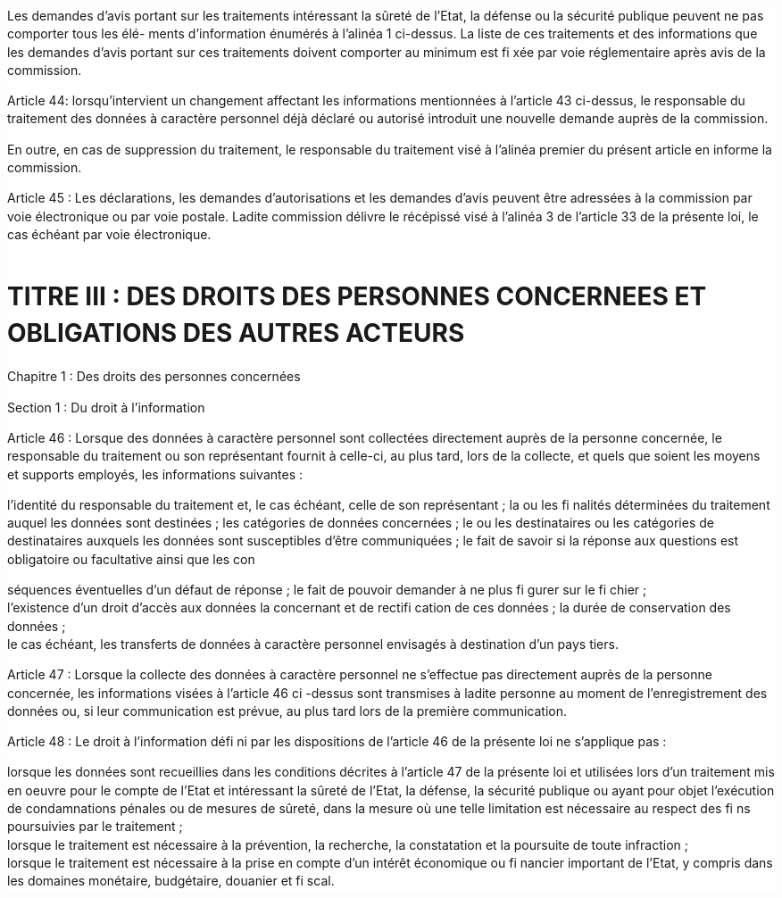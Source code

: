 Les demandes d’avis portant sur les traitements intéressant la sûreté de l’Etat, la défense ou la sécurité publique peuvent ne pas comporter tous les élé- ments d’information énumérés à l’alinéa 1 ci-dessus. La liste de ces traitements et des informations que les demandes d’avis portant sur ces traitements doivent comporter au minimum est fi xée par voie réglementaire après avis de la commission.

Article $4 4 :$ lorsqu’intervient un changement affectant les informations mentionnées à l’article 43 ci-dessus, le responsable du traitement des données à caractère personnel déjà déclaré ou autorisé introduit une nouvelle demande auprès de la commission.

En outre, en cas de suppression du traitement, le responsable du traitement visé à l’alinéa premier du présent article en informe la commission.

Article 45 : Les déclarations, les demandes d’autorisations et les demandes d’avis peuvent être adressées à la commission par voie électronique ou par voie postale. Ladite commission délivre le récépissé visé à l’alinéa 3 de l’article 33 de la présente loi, le cas échéant par voie électronique.

# TITRE III $:$ DES DROITS DES PERSONNES CONCERNEES ET OBLIGATIONS DES AUTRES ACTEURS

Chapitre 1 : Des droits des personnes concernées

Section 1 : Du droit à l’information

Article 46 : Lorsque des données à caractère personnel sont collectées directement auprès de la personne concernée, le responsable du traitement ou son représentant fournit à celle-ci, au plus tard, lors de la collecte, et quels que soient les moyens et supports employés, les informations suivantes :

l’identité du responsable du traitement et, le cas échéant, celle de son représentant ; la ou les fi nalités déterminées du traitement auquel les données sont destinées ; les catégories de données concernées ; le ou les destinataires ou les catégories de destinataires auxquels les données sont susceptibles d’être communiquées ; le fait de savoir si la réponse aux questions est obligatoire ou facultative ainsi que les con

séquences éventuelles d’un défaut de réponse ; le fait de pouvoir demander à ne plus fi gurer sur le fi chier ;   
l’existence d’un droit d’accès aux données la concernant et de rectifi cation de ces données ; la durée de conservation des données ;   
le cas échéant, les transferts de données à caractère personnel envisagés à destination d’un pays tiers.

Article 47 : Lorsque la collecte des données à caractère personnel ne s’effectue pas directement auprès de la personne concernée, les informations visées à l’article 46 ci -dessus sont transmises à ladite personne au moment de l’enregistrement des données ou, si leur communication est prévue, au plus tard lors de la première communication.

Article 48 : Le droit à l’information défi ni par les dispositions de l’article 46 de la présente loi ne s’applique pas :

lorsque les données sont recueillies dans les conditions décrites à l’article 47 de la présente loi et utilisées lors d’un traitement mis en oeuvre pour le compte de l’Etat et intéressant la sûreté de l’Etat, la défense, la sécurité publique ou ayant pour objet l’exécution de condamnations pénales ou de mesures de sûreté, dans la mesure où une telle limitation est nécessaire au respect des fi ns poursuivies par le traitement ;   
lorsque le traitement est nécessaire à la prévention, la recherche, la constatation et la poursuite de toute infraction ;   
lorsque le traitement est nécessaire à la prise en compte d’un intérêt économique ou fi nancier important de l’Etat, y compris dans les domaines monétaire, budgétaire, douanier et fi scal.
